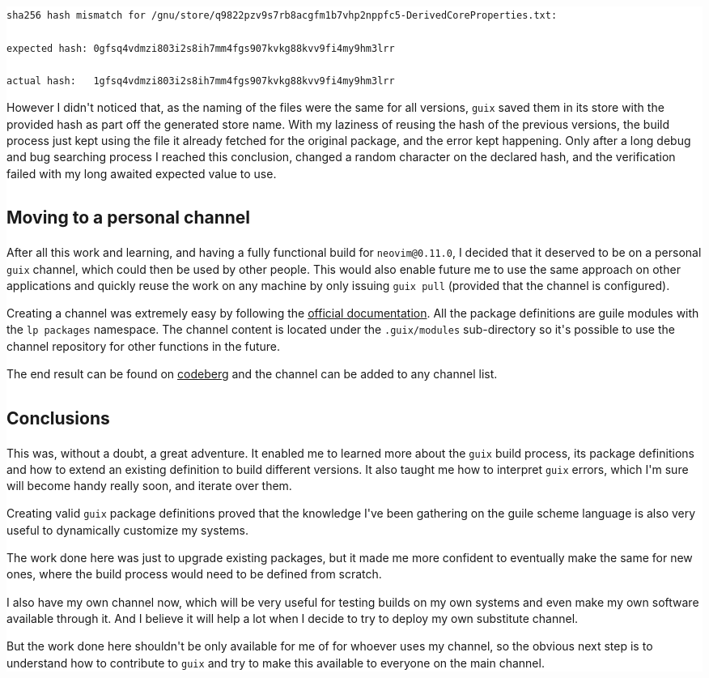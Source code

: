 ```
sha256 hash mismatch for /gnu/store/q9822pzv9s7rb8acgfm1b7vhp2nppfc5-DerivedCoreProperties.txt:

expected hash: 0gfsq4vdmzi803i2s8ih7mm4fgs907kvkg88kvv9fi4my9hm3lrr                                                                 

actual hash:   1gfsq4vdmzi803i2s8ih7mm4fgs907kvkg88kvv9fi4my9hm3lrr

```

However I didn't noticed that, as the naming of the files were the same for all versions, `guix` saved them in its store with the provided hash as part off the generated store name. With my laziness of reusing the hash of the previous versions, the build process just kept using the file it already fetched for the original package, and the error kept happening. Only after a long debug and bug searching process I reached this conclusion, changed a random character on the declared hash, and the verification failed with my long awaited expected value to use.

## Moving to a personal channel

After all this work and learning, and having a fully functional build for `neovim@0.11.0`, I decided that it deserved to be on a personal `guix` channel, which could then be used by other people. This would also enable future me to use the same approach on other applications and quickly reuse the work on any machine by only issuing `guix pull` (provided that the channel is configured).

Creating a channel was extremely easy by following the [official documentation](https://guix.gnu.org/manual/en/html_node/Channels.html). All the package definitions are guile modules with the `lp packages` namespace. The channel content is located under the `.guix/modules` sub-directory so it's possible to use the channel repository for other functions in the future.

The end result can be found on [codeberg](https://codeberg.org/easilok/guix-lp/src/commit/bce64a1efbf875243c74132c898acdb73678da7d/) and the channel can be added to any channel list.
## Conclusions

This was, without a doubt, a great adventure. It enabled me to learned more about the `guix` build process, its package definitions and how to extend an existing definition to build different versions. It also taught me how to interpret `guix` errors, which I'm sure will become handy really soon, and iterate over them. 

Creating valid `guix` package definitions proved that the knowledge I've been gathering on the guile scheme language is also very useful to dynamically customize my systems.

The work done here was just to upgrade existing packages, but it made me more confident to eventually make the same for new ones, where the build process would need to be defined from scratch.

I also have my own channel now, which will be very useful for testing builds on my own systems and even make my own software available through it. And I believe it will help a lot when I decide to try to deploy my own substitute channel.

But the work done here shouldn't be only available for me of for whoever uses my channel, so the obvious next step is to understand how to contribute to `guix` and try to make this available to everyone on the main channel.

